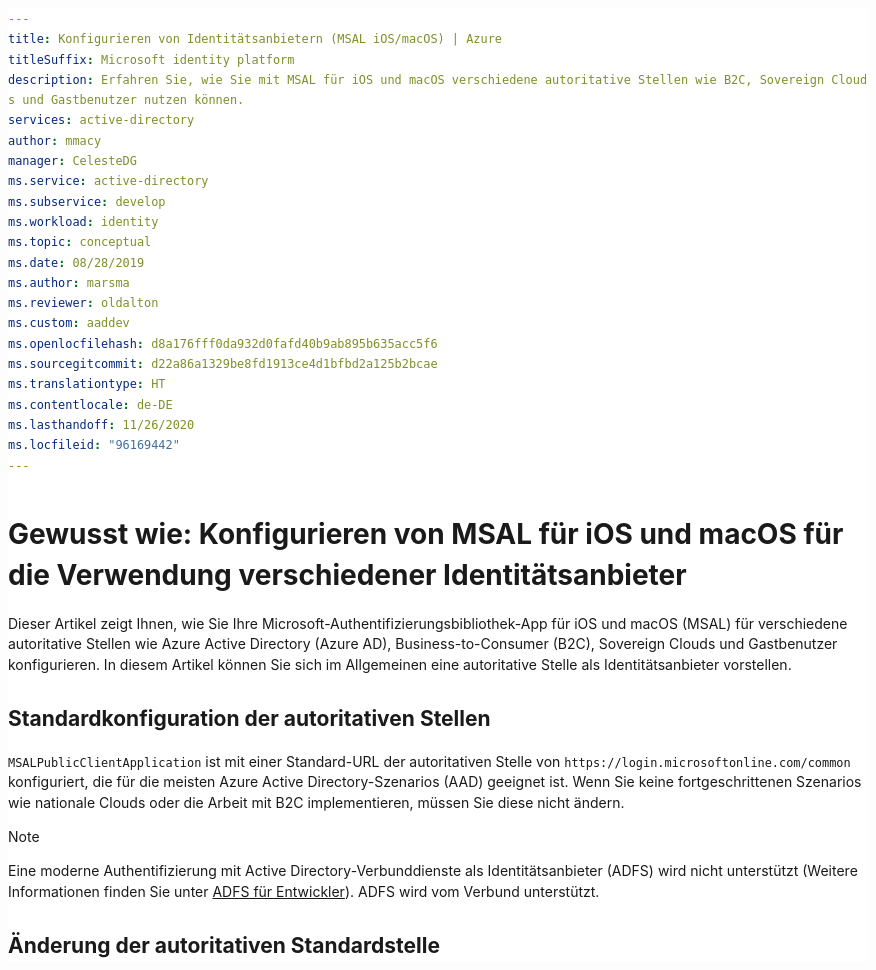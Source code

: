 ```yaml
---
title: Konfigurieren von Identitätsanbietern (MSAL iOS/macOS) | Azure
titleSuffix: Microsoft identity platform
description: Erfahren Sie, wie Sie mit MSAL für iOS und macOS verschiedene autoritative Stellen wie B2C, Sovereign Clouds und Gastbenutzer nutzen können.
services: active-directory
author: mmacy
manager: CelesteDG
ms.service: active-directory
ms.subservice: develop
ms.workload: identity
ms.topic: conceptual
ms.date: 08/28/2019
ms.author: marsma
ms.reviewer: oldalton
ms.custom: aaddev
ms.openlocfilehash: d8a176fff0da932d0fafd40b9ab895b635acc5f6
ms.sourcegitcommit: d22a86a1329be8fd1913ce4d1bfbd2a125b2bcae
ms.translationtype: HT
ms.contentlocale: de-DE
ms.lasthandoff: 11/26/2020
ms.locfileid: "96169442"
---
```

# <a name="how-to-configure-msal-for-ios-and-macos-to-use-different-identity-providers"></a>Gewusst wie: Konfigurieren von MSAL für iOS und macOS für die Verwendung verschiedener Identitätsanbieter

Dieser Artikel zeigt Ihnen, wie Sie Ihre Microsoft-Authentifizierungsbibliothek-App für iOS und macOS (MSAL) für verschiedene autoritative Stellen wie Azure Active Directory (Azure AD), Business-to-Consumer (B2C), Sovereign Clouds und Gastbenutzer konfigurieren.  In diesem Artikel können Sie sich im Allgemeinen eine autoritative Stelle als Identitätsanbieter vorstellen.

## <a name="default-authority-configuration"></a>Standardkonfiguration der autoritativen Stellen

`MSALPublicClientApplication` ist mit einer Standard-URL der autoritativen Stelle von `https://login.microsoftonline.com/common` konfiguriert, die für die meisten Azure Active Directory-Szenarios (AAD) geeignet ist. Wenn Sie keine fortgeschrittenen Szenarios wie nationale Clouds oder die Arbeit mit B2C implementieren, müssen Sie diese nicht ändern.

> [!NOTE]
> Eine moderne Authentifizierung mit Active Directory-Verbunddienste als Identitätsanbieter (ADFS) wird nicht unterstützt (Weitere Informationen finden Sie unter [ADFS für Entwickler](/windows-server/identity/ad-fs/overview/ad-fs-openid-connect-oauth-flows-scenarios)). ADFS wird vom Verbund unterstützt.

## <a name="change-the-default-authority"></a>Änderung der autoritativen Standardstelle
